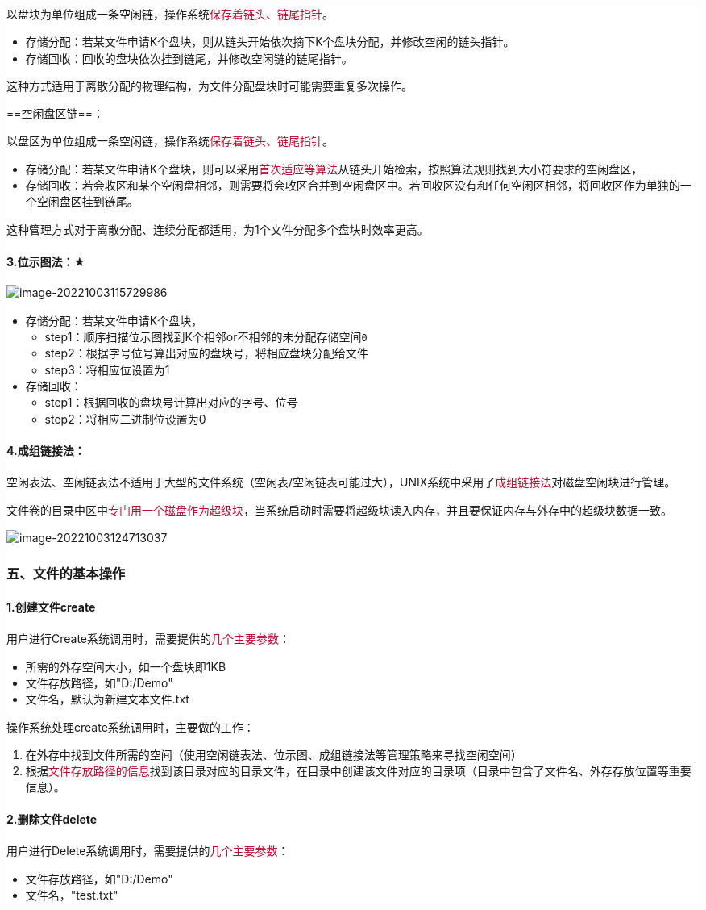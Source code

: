 以盘块为单位组成一条空闲链，操作系统<font color='#BAOC2F'>保存着链头、链尾指针</font>。

- 存储分配：若某文件申请K个盘块，则从链头开始依次摘下K个盘块分配，并修改空闲的链头指针。
- 存储回收：回收的盘块依次挂到链尾，并修改空闲链的链尾指针。

这种方式适用于离散分配的物理结构，为文件分配盘块时可能需要重复多次操作。

==空闲盘区链==：

以盘区为单位组成一条空闲链，操作系统<font color='#BAOC2F'>保存着链头、链尾指针</font>。

- 存储分配：若某文件申请K个盘块，则可以采用<font color='#BAOC2F'>首次适应等算法</font>从链头开始检索，按照算法规则找到大小符要求的空闲盘区，
- 存储回收：若会收区和某个空闲盘相邻，则需要将会收区合并到空闲盘区中。若回收区没有和任何空闲区相邻，将回收区作为单独的一个空闲盘区挂到链尾。

这种管理方式对于离散分配、连续分配都适用，为1个文件分配多个盘块时效率更高。

#### 3.位示图法：★

![image-20221003115729986](https://raw.githubusercontent.com/Polaris-hzn8/TyporaImg/main/hexo/operatingSystem/image-20221003115729986.png)

- 存储分配：若某文件申请K个盘块，
    - step1：顺序扫描位示图找到K个相邻or不相邻的未分配存储空间`0`
    - step2：根据字号位号算出对应的盘块号，将相应盘块分配给文件
    - step3：将相应位设置为1
- 存储回收：
    - step1：根据回收的盘块号计算出对应的字号、位号
    - step2：将相应二进制位设置为0

#### 4.成组链接法：

空闲表法、空闲链表法不适用于大型的文件系统（空闲表/空闲链表可能过大），UNIX系统中采用了<font color='#BAOC2F'>成组链接法</font>对磁盘空闲块进行管理。

文件卷的目录中区中<font color='#BAOC2F'>专门用一个磁盘作为超级块</font>，当系统启动时需要将超级块读入内存，并且要保证内存与外存中的超级块数据一致。

![image-20221003124713037](https://raw.githubusercontent.com/Polaris-hzn8/TyporaImg/main/hexo/operatingSystem/image-20221003124713037.png)

### 五、文件的基本操作

#### 1.创建文件create

用户进行Create系统调用时，需要提供的<font color='#BAOC2F'>几个主要参数</font>：

- 所需的外存空间大小，如一个盘块即1KB
- 文件存放路径，如"D:/Demo"
- 文件名，默认为新建文本文件.txt

操作系统处理create系统调用时，主要做的工作：

1. 在外存中找到文件所需的空间（使用空闲链表法、位示图、成组链接法等管理策略来寻找空闲空间）
2. 根据<font color='#BAOC2F'>文件存放路径的信息</font>找到该目录对应的目录文件，在目录中创建该文件对应的目录项（目录中包含了文件名、外存存放位置等重要信息）。

#### 2.删除文件delete

用户进行Delete系统调用时，需要提供的<font color='#BAOC2F'>几个主要参数</font>：

- 文件存放路径，如"D:/Demo"
- 文件名，"test.txt"
